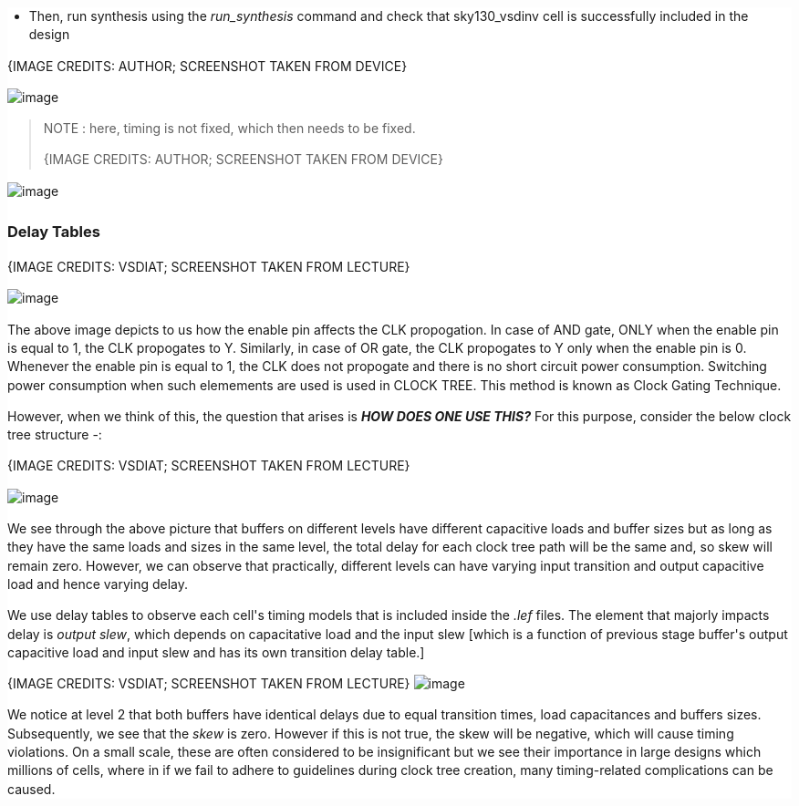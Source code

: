 - Then, run synthesis using the _run_synthesis_ command and check that sky130_vsdinv cell is successfully included in the design
  
{IMAGE CREDITS: AUTHOR; SCREENSHOT TAKEN FROM DEVICE}

![image](https://github.com/ojasvi-shah/Advanced-Physical-Design-Using-OpenLANE--Ojasvi-Shah/assets/163879237/138f4c76-f7e8-477e-9258-bfc344a37432)

> NOTE : here, timing is not fixed, which then needs to be fixed.
>
> 
> {IMAGE CREDITS: AUTHOR; SCREENSHOT TAKEN FROM DEVICE}
> 
![image](https://github.com/ojasvi-shah/Advanced-Physical-Design-Using-OpenLANE--Ojasvi-Shah/assets/163879237/83438d2c-b993-460f-a4f9-f8c9d55f2e4c)

### Delay Tables

{IMAGE CREDITS: VSDIAT; SCREENSHOT TAKEN FROM LECTURE}

![image](https://github.com/ojasvi-shah/Advanced-Physical-Design-Using-OpenLANE--Ojasvi-Shah/assets/163879237/17a6e767-5d3e-418b-82f6-bd46df41d0cc)

The above image depicts to us how the enable pin affects the CLK propogation. In case of AND gate, ONLY when the enable pin is equal to 1, the CLK propogates to Y. Similarly, in case of OR gate, the CLK propogates to Y only when the enable pin is 0. Whenever the enable pin is equal to 1, the CLK does not propogate and there is no short circuit power consumption. Switching power consumption when such elemements are used is used in CLOCK TREE. This method is known as Clock Gating Technique.

However, when we think of this, the question that arises is _**HOW DOES ONE USE THIS?**_ For this purpose, consider the below clock tree structure -:

{IMAGE CREDITS: VSDIAT; SCREENSHOT TAKEN FROM LECTURE}

![image](https://github.com/ojasvi-shah/Advanced-Physical-Design-Using-OpenLANE--Ojasvi-Shah/assets/163879237/db284022-8ee5-4145-ba0d-920fdfd1de59)

We see through the above picture that buffers on different levels have different capacitive loads and buffer sizes but as long as they have the same loads and sizes in the same level, the total delay for each clock tree path will be the same and, so skew will remain zero. However, we can observe that practically, different levels can have varying input transition and output capacitive load and hence varying delay.

We use delay tables to observe each cell's timing models that is included inside the _.lef_ files. The element that majorly impacts delay is _output slew_, which depends on capacitative load and the input slew [which is a function of previous stage buffer's output capacitive load and input slew and has its own transition delay table.]

{IMAGE CREDITS: VSDIAT; SCREENSHOT TAKEN FROM LECTURE}
![image](https://github.com/ojasvi-shah/Advanced-Physical-Design-Using-OpenLANE--Ojasvi-Shah/assets/163879237/27168e84-7202-48bb-9e87-9ca3e0131c91)

We notice at level 2 that both buffers have identical delays due to equal transition times, load capacitances and buffers sizes. Subsequently, we see that the _skew_ is zero. However if this is not true, the skew will be negative, which will cause timing violations. On a small scale, these are often considered to be insignificant but we see their importance in large designs which millions of cells, where in if we fail to adhere to guidelines during clock tree creation, many timing-related complications can be caused.
